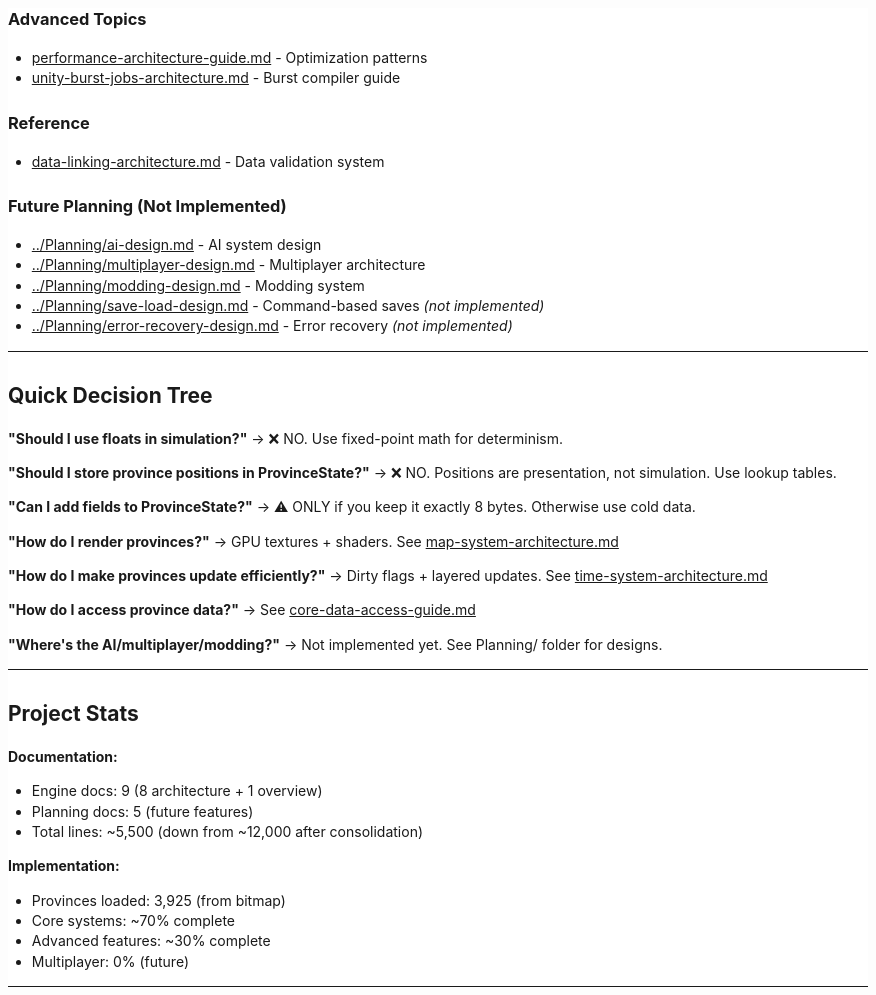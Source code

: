 ### Advanced Topics
- [performance-architecture-guide.md](performance-architecture-guide.md) - Optimization patterns
- [unity-burst-jobs-architecture.md](unity-burst-jobs-architecture.md) - Burst compiler guide

### Reference
- [data-linking-architecture.md](data-linking-architecture.md) - Data validation system

### Future Planning (Not Implemented)
- [../Planning/ai-design.md](../Planning/ai-design.md) - AI system design
- [../Planning/multiplayer-design.md](../Planning/multiplayer-design.md) - Multiplayer architecture
- [../Planning/modding-design.md](../Planning/modding-design.md) - Modding system
- [../Planning/save-load-design.md](../Planning/save-load-design.md) - Command-based saves *(not implemented)*
- [../Planning/error-recovery-design.md](../Planning/error-recovery-design.md) - Error recovery *(not implemented)*

---

## Quick Decision Tree

**"Should I use floats in simulation?"**
→ ❌ NO. Use fixed-point math for determinism.

**"Should I store province positions in ProvinceState?"**
→ ❌ NO. Positions are presentation, not simulation. Use lookup tables.

**"Can I add fields to ProvinceState?"**
→ ⚠️ ONLY if you keep it exactly 8 bytes. Otherwise use cold data.

**"How do I render provinces?"**
→ GPU textures + shaders. See [map-system-architecture.md](map-system-architecture.md)

**"How do I make provinces update efficiently?"**
→ Dirty flags + layered updates. See [time-system-architecture.md](time-system-architecture.md)

**"How do I access province data?"**
→ See [core-data-access-guide.md](core-data-access-guide.md)

**"Where's the AI/multiplayer/modding?"**
→ Not implemented yet. See Planning/ folder for designs.

---

## Project Stats

**Documentation:**
- Engine docs: 9 (8 architecture + 1 overview)
- Planning docs: 5 (future features)
- Total lines: ~5,500 (down from ~12,000 after consolidation)

**Implementation:**
- Provinces loaded: 3,925 (from bitmap)
- Core systems: ~70% complete
- Advanced features: ~30% complete
- Multiplayer: 0% (future)

---